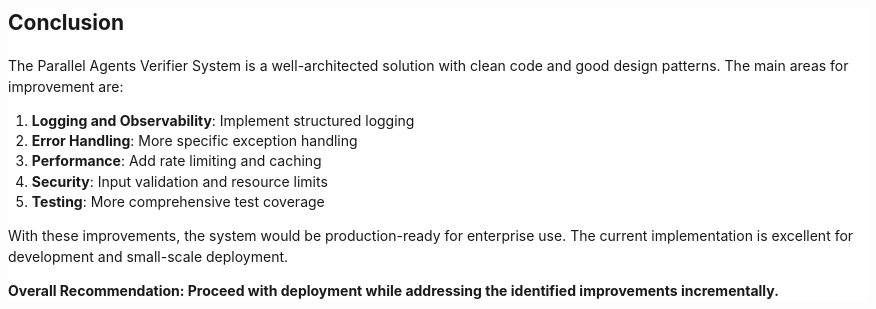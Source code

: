 ## Conclusion

The Parallel Agents Verifier System is a well-architected solution with clean code and good design patterns. The main areas for improvement are:

1. **Logging and Observability**: Implement structured logging
2. **Error Handling**: More specific exception handling
3. **Performance**: Add rate limiting and caching
4. **Security**: Input validation and resource limits
5. **Testing**: More comprehensive test coverage

With these improvements, the system would be production-ready for enterprise use. The current implementation is excellent for development and small-scale deployment.

**Overall Recommendation: Proceed with deployment while addressing the identified improvements incrementally.**